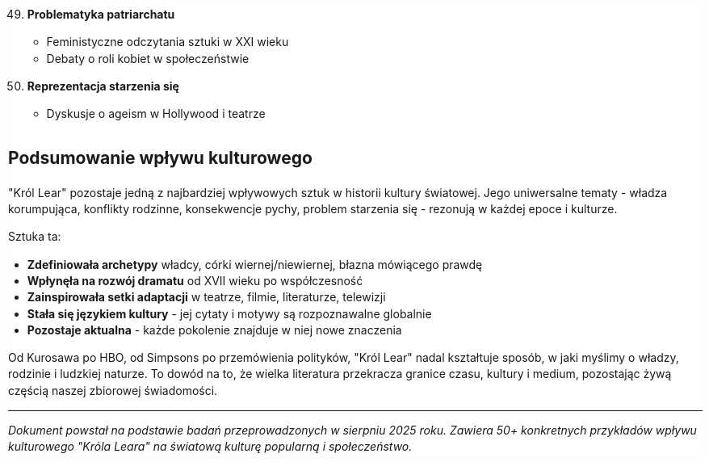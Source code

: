 49. **Problematyka patriarchatu**
    - Feministyczne odczytania sztuki w XXI wieku
    - Debaty o roli kobiet w społeczeństwie

50. **Reprezentacja starzenia się**
    - Dyskusje o ageism w Hollywood i teatrze

## Podsumowanie wpływu kulturowego

"Król Lear" pozostaje jedną z najbardziej wpływowych sztuk w historii kultury światowej. Jego uniwersalne tematy - władza korumpująca, konflikty rodzinne, konsekwencje pychy, problem starzenia się - rezonują w każdej epoce i kulturze. 

Sztuka ta:
- **Zdefiniowała archetypy** władcy, córki wiernej/niewiernej, błazna mówiącego prawdę
- **Wpłynęła na rozwój dramatu** od XVII wieku po współczesność
- **Zainspirowała setki adaptacji** w teatrze, filmie, literaturze, telewizji
- **Stała się językiem kultury** - jej cytaty i motywy są rozpoznawalne globalnie
- **Pozostaje aktualna** - każde pokolenie znajduje w niej nowe znaczenia

Od Kurosawa po HBO, od Simpsons po przemówienia polityków, "Król Lear" nadal kształtuje sposób, w jaki myślimy o władzy, rodzinie i ludzkiej naturze. To dowód na to, że wielka literatura przekracza granice czasu, kultury i medium, pozostając żywą częścią naszej zbiorowej świadomości.

---

*Dokument powstał na podstawie badań przeprowadzonych w sierpniu 2025 roku. Zawiera 50+ konkretnych przykładów wpływu kulturowego "Króla Leara" na światową kulturę popularną i społeczeństwo.*